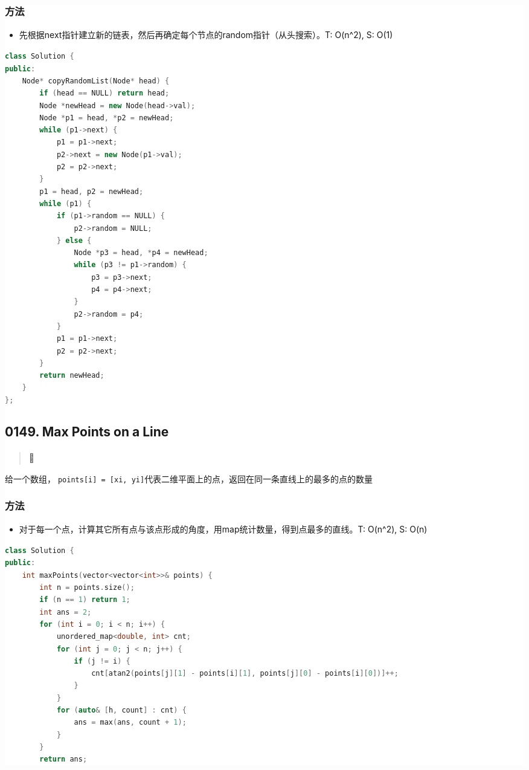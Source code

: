 ### 方法

- 先根据next指针建立新的链表，然后再确定每个节点的random指针（从头搜索）。T: O(n^2), S: O(1)

```cpp
class Solution {
public:
    Node* copyRandomList(Node* head) {
        if (head == NULL) return head;
        Node *newHead = new Node(head->val);
        Node *p1 = head, *p2 = newHead;
        while (p1->next) {
            p1 = p1->next;
            p2->next = new Node(p1->val);
            p2 = p2->next;
        }
        p1 = head, p2 = newHead;
        while (p1) {
            if (p1->random == NULL) {
                p2->random = NULL;
            } else {
                Node *p3 = head, *p4 = newHead;
                while (p3 != p1->random) {
                    p3 = p3->next;
                    p4 = p4->next;
                }
                p2->random = p4;
            }
            p1 = p1->next;
            p2 = p2->next;
        }
        return newHead;
    }
};
```

## 0149. Max Points on a Line

> :red_circle:

给一个数组， `points[i] = [xi, yi]`代表二维平面上的点，返回在同一条直线上的最多的点的数量

### 方法

- 对于每一个点，计算其它所有点与该点形成的角度，用map统计数量，得到点最多的直线。T: O(n^2), S: O(n)

```cpp
class Solution {
public:
    int maxPoints(vector<vector<int>>& points) {
        int n = points.size();
        if (n == 1) return 1;
        int ans = 2;
        for (int i = 0; i < n; i++) {
            unordered_map<double, int> cnt;
            for (int j = 0; j < n; j++) {
                if (j != i) {
                    cnt[atan2(points[j][1] - points[i][1], points[j][0] - points[i][0])]++;
                }
            }
            for (auto& [h, count] : cnt) {
                ans = max(ans, count + 1);
            }
        } 
        return ans;
```